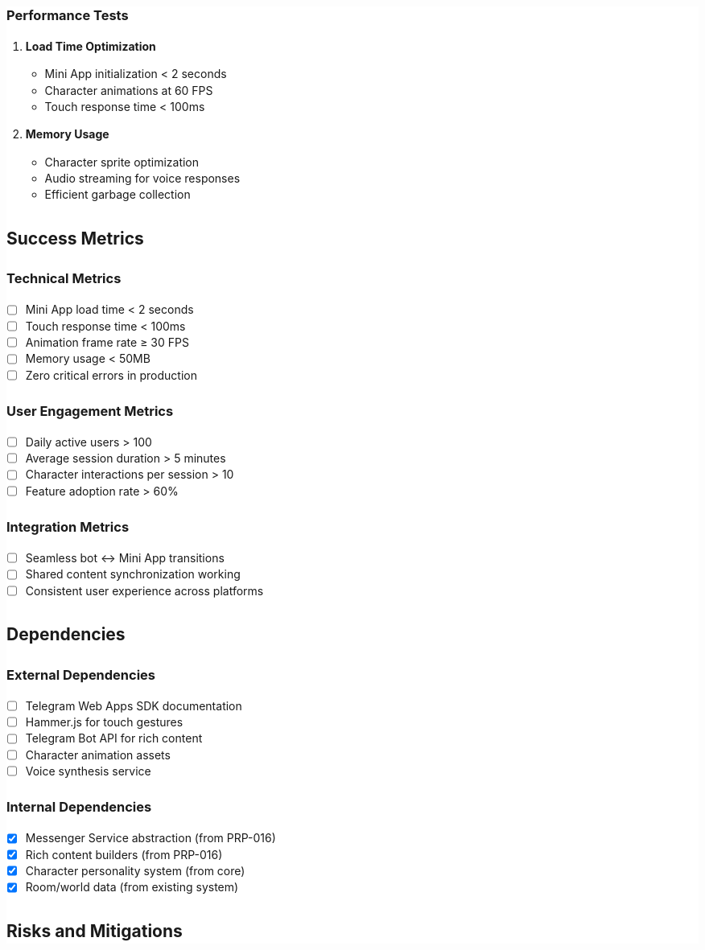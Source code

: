 ### Performance Tests

1. **Load Time Optimization**
   - Mini App initialization < 2 seconds
   - Character animations at 60 FPS
   - Touch response time < 100ms

2. **Memory Usage**
   - Character sprite optimization
   - Audio streaming for voice responses
   - Efficient garbage collection

## Success Metrics

### Technical Metrics
- [ ] Mini App load time < 2 seconds
- [ ] Touch response time < 100ms
- [ ] Animation frame rate ≥ 30 FPS
- [ ] Memory usage < 50MB
- [ ] Zero critical errors in production

### User Engagement Metrics
- [ ] Daily active users > 100
- [ ] Average session duration > 5 minutes
- [ ] Character interactions per session > 10
- [ ] Feature adoption rate > 60%

### Integration Metrics
- [ ] Seamless bot ↔ Mini App transitions
- [ ] Shared content synchronization working
- [ ] Consistent user experience across platforms

## Dependencies

### External Dependencies
- [ ] Telegram Web Apps SDK documentation
- [ ] Hammer.js for touch gestures
- [ ] Telegram Bot API for rich content
- [ ] Character animation assets
- [ ] Voice synthesis service

### Internal Dependencies
- [x] Messenger Service abstraction (from PRP-016)
- [x] Rich content builders (from PRP-016)
- [x] Character personality system (from core)
- [x] Room/world data (from existing system)

## Risks and Mitigations
